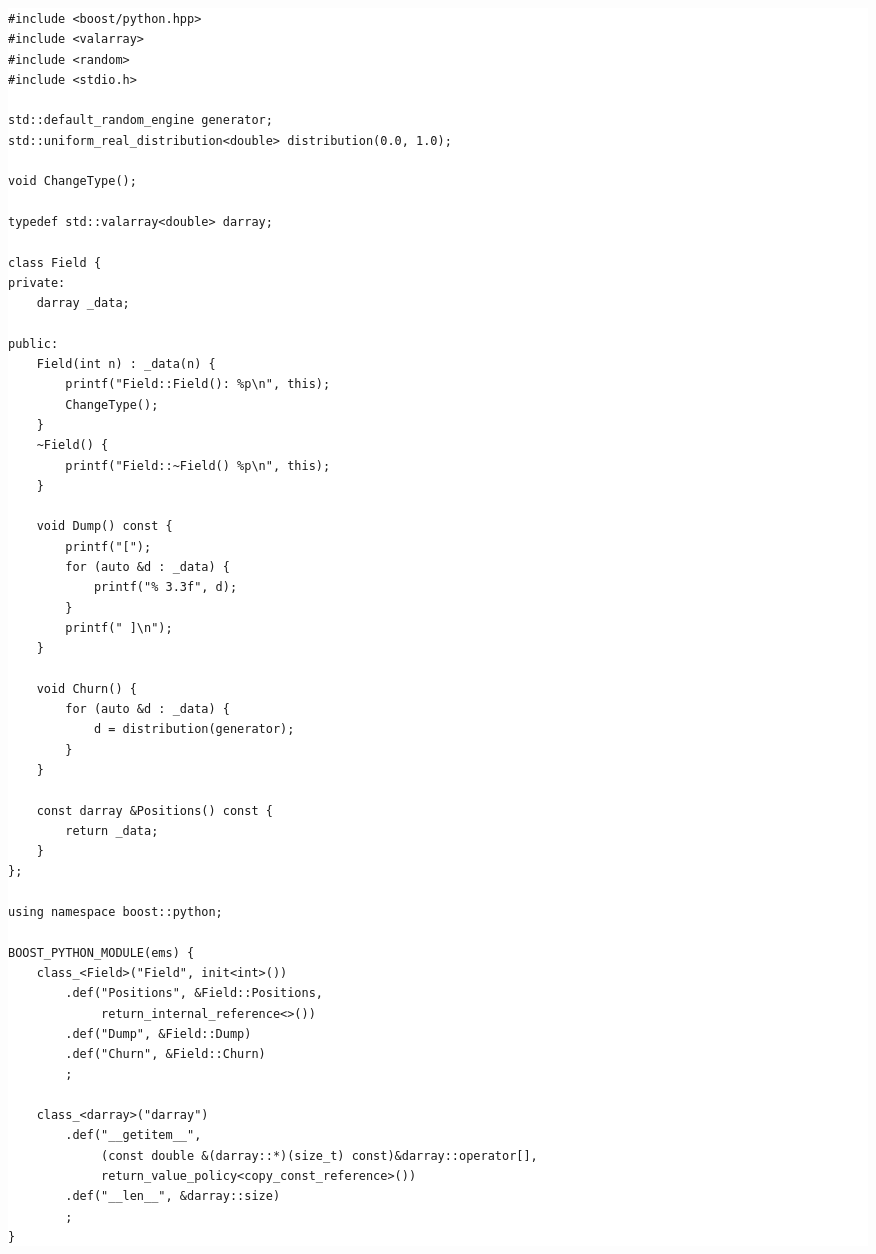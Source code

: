  
```
#include <boost/python.hpp> 
#include <valarray> 
#include <random> 
#include <stdio.h>

std::default_random_engine generator; 
std::uniform_real_distribution<double> distribution(0.0, 1.0);

void ChangeType();

typedef std::valarray<double> darray;

class Field { 
private: 
    darray _data;

public: 
    Field(int n) : _data(n) { 
        printf("Field::Field(): %p\n", this); 
        ChangeType(); 
    } 
    ~Field() { 
        printf("Field::~Field() %p\n", this); 
    }

    void Dump() const { 
        printf("["); 
        for (auto &d : _data) { 
            printf("% 3.3f", d); 
        } 
        printf(" ]\n"); 
    }

    void Churn() { 
        for (auto &d : _data) { 
            d = distribution(generator); 
        } 
    }

    const darray &Positions() const { 
        return _data; 
    } 
};

using namespace boost::python;

BOOST_PYTHON_MODULE(ems) { 
    class_<Field>("Field", init<int>()) 
        .def("Positions", &Field::Positions, 
             return_internal_reference<>()) 
        .def("Dump", &Field::Dump) 
        .def("Churn", &Field::Churn) 
        ;

    class_<darray>("darray") 
        .def("__getitem__", 
             (const double &(darray::*)(size_t) const)&darray::operator[], 
             return_value_policy<copy_const_reference>()) 
        .def("__len__", &darray::size) 
        ; 
}

```